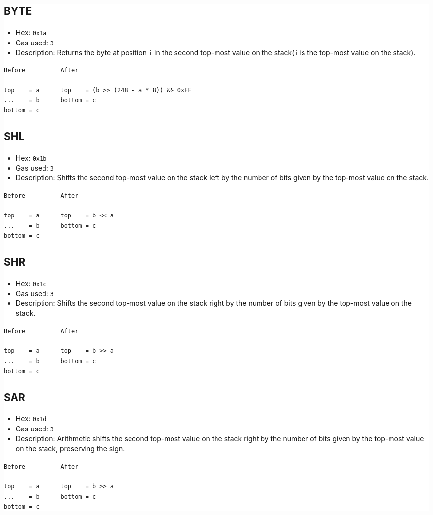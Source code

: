 ## BYTE

-   Hex: `0x1a`
-   Gas used: `3`
-   Description: Returns the byte at position `i` in the second top-most value on the stack(`i` is the top-most value on the stack).

```
Before          After

top    = a      top    = (b >> (248 - a * 8)) && 0xFF
...    = b      bottom = c
bottom = c
```

## SHL

-   Hex: `0x1b`
-   Gas used: `3`
-   Description: Shifts the second top-most value on the stack left by the number of bits given by the top-most value on the stack.

```
Before          After

top    = a      top    = b << a
...    = b      bottom = c
bottom = c
```

## SHR

-   Hex: `0x1c`
-   Gas used: `3`
-   Description: Shifts the second top-most value on the stack right by the number of bits given by the top-most value on the stack.

```
Before          After

top    = a      top    = b >> a
...    = b      bottom = c
bottom = c
```

## SAR

-   Hex: `0x1d`
-   Gas used: `3`
-   Description: Arithmetic shifts the second top-most value on the stack right by the number of bits given by the top-most value on the stack, preserving the sign.

```
Before          After

top    = a      top    = b >> a
...    = b      bottom = c
bottom = c
```
